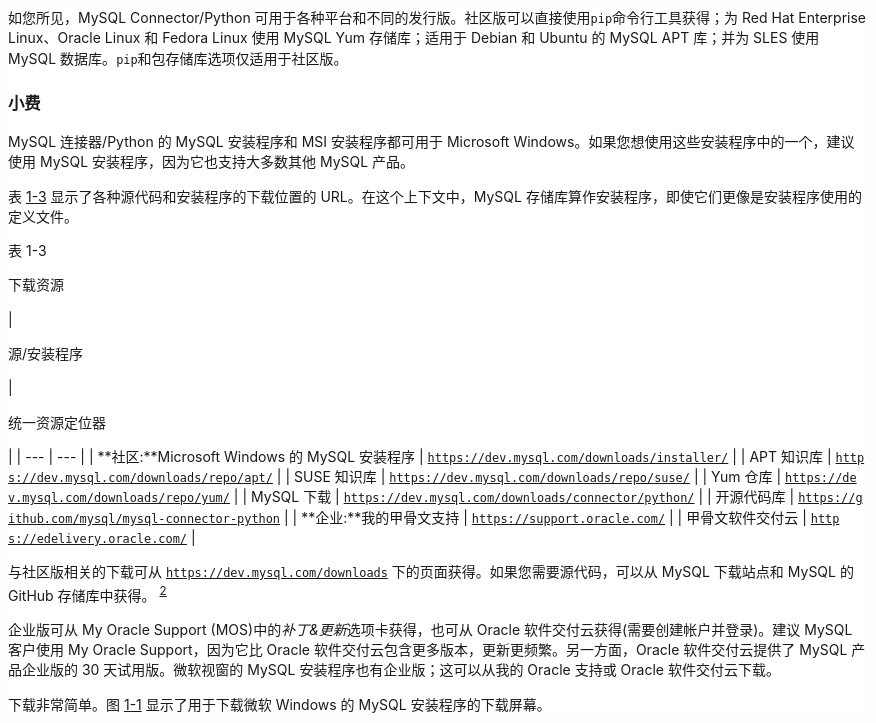 如您所见，MySQL Connector/Python 可用于各种平台和不同的发行版。社区版可以直接使用`pip`命令行工具获得；为 Red Hat Enterprise Linux、Oracle Linux 和 Fedora Linux 使用 MySQL Yum 存储库；适用于 Debian 和 Ubuntu 的 MySQL APT 库；并为 SLES 使用 MySQL 数据库。`pip`和包存储库选项仅适用于社区版。

### 小费

MySQL 连接器/Python 的 MySQL 安装程序和 MSI 安装程序都可用于 Microsoft Windows。如果您想使用这些安装程序中的一个，建议使用 MySQL 安装程序，因为它也支持大多数其他 MySQL 产品。

表 [1-3](#Tab3) 显示了各种源代码和安装程序的下载位置的 URL。在这个上下文中，MySQL 存储库算作安装程序，即使它们更像是安装程序使用的定义文件。

表 1-3

下载资源

<colgroup><col class="tcol1 align-left"> <col class="tcol2 align-left"></colgroup> 
| 

源/安装程序

 | 

统一资源定位器

 |
| --- | --- |
| **社区:**Microsoft Windows 的 MySQL 安装程序 | [`https://dev.mysql.com/downloads/installer/`](https://dev.mysql.com/downloads/installer/) |
| APT 知识库 | [`https://dev.mysql.com/downloads/repo/apt/`](https://dev.mysql.com/downloads/repo/apt/) |
| SUSE 知识库 | [`https://dev.mysql.com/downloads/repo/suse/`](https://dev.mysql.com/downloads/repo/suse/) |
| Yum 仓库 | [`https://dev.mysql.com/downloads/repo/yum/`](https://dev.mysql.com/downloads/repo/yum/) |
| MySQL 下载 | [`https://dev.mysql.com/downloads/connector/python/`](https://dev.mysql.com/downloads/connector/python/) |
| 开源代码库 | [`https://github.com/mysql/mysql-connector-python`](https://github.com/mysql/mysql-connector-python) |
| **企业:**我的甲骨文支持 | [`https://support.oracle.com/`](https://support.oracle.com/) |
| 甲骨文软件交付云 | [`https://edelivery.oracle.com/`](https://edelivery.oracle.com/) |

与社区版相关的下载可从 [`https://dev.mysql.com/downloads`](https://dev.mysql.com/downloads) 下的页面获得。如果您需要源代码，可以从 MySQL 下载站点和 MySQL 的 GitHub 存储库中获得。 <sup>[2](#Fn2)</sup>

企业版可从 My Oracle Support (MOS)中的*补丁&更新*选项卡获得，也可从 Oracle 软件交付云获得(需要创建帐户并登录)。建议 MySQL 客户使用 My Oracle Support，因为它比 Oracle 软件交付云包含更多版本，更新更频繁。另一方面，Oracle 软件交付云提供了 MySQL 产品企业版的 30 天试用版。微软视窗的 MySQL 安装程序也有企业版；这可以从我的 Oracle 支持或 Oracle 软件交付云下载。

下载非常简单。图 [1-1](#Fig1) 显示了用于下载微软 Windows 的 MySQL 安装程序的下载屏幕。
